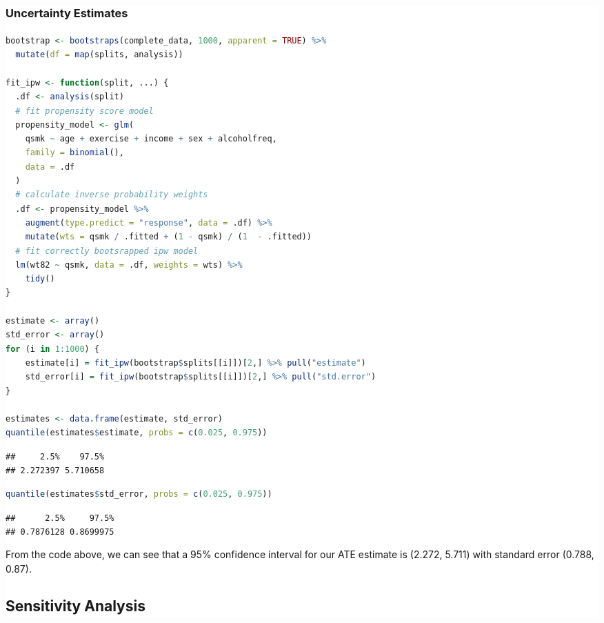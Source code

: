 ### Uncertainty Estimates

``` r
bootstrap <- bootstraps(complete_data, 1000, apparent = TRUE) %>%
  mutate(df = map(splits, analysis))

fit_ipw <- function(split, ...) {
  .df <- analysis(split)
  # fit propensity score model
  propensity_model <- glm(
    qsmk ~ age + exercise + income + sex + alcoholfreq,
    family = binomial(), 
    data = .df
  )
  # calculate inverse probability weights
  .df <- propensity_model %>% 
    augment(type.predict = "response", data = .df) %>% 
    mutate(wts = qsmk / .fitted + (1 - qsmk) / (1  - .fitted)) 
  # fit correctly bootsrapped ipw model
  lm(wt82 ~ qsmk, data = .df, weights = wts) %>% 
    tidy()
}

estimate <- array()
std_error <- array()
for (i in 1:1000) {
    estimate[i] = fit_ipw(bootstrap$splits[[i]])[2,] %>% pull("estimate")
    std_error[i] = fit_ipw(bootstrap$splits[[i]])[2,] %>% pull("std.error")
}

estimates <- data.frame(estimate, std_error)
quantile(estimates$estimate, probs = c(0.025, 0.975))
```

    ##     2.5%    97.5% 
    ## 2.272397 5.710658

``` r
quantile(estimates$std_error, probs = c(0.025, 0.975))
```

    ##      2.5%     97.5% 
    ## 0.7876128 0.8699975

From the code above, we can see that a 95% confidence interval for our
ATE estimate is (2.272, 5.711) with standard error (0.788, 0.87).

## Sensitivity Analysis
